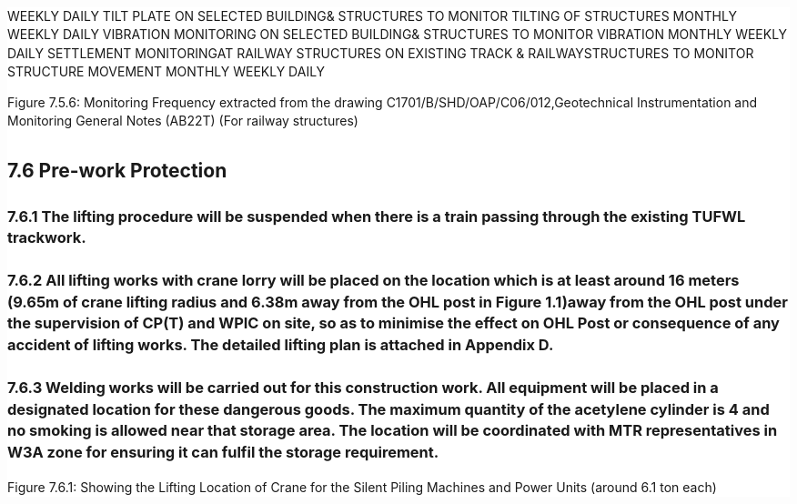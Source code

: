 <td colspan="1" rowspan="1">WEEKLY</td>
<td colspan="1" rowspan="1">DAILY</td>
</tr><tr>
<td colspan="1" rowspan="1">TILT PLATE</td>
<td colspan="1" rowspan="1">ON SELECTED BUILDING& STRUCTURES</td>
<td colspan="1" rowspan="1">TO MONITOR TILTING OF STRUCTURES</td>
<td colspan="1" rowspan="1">MONTHLY</td>
<td colspan="1" rowspan="1">WEEKLY</td>
<td colspan="1" rowspan="1">DAILY</td>
</tr><tr>
<td colspan="1" rowspan="1">VIBRATION MONITORING</td>
<td colspan="1" rowspan="1">ON SELECTED BUILDING& STRUCTURES</td>
<td colspan="1" rowspan="1">TO MONITOR VIBRATION</td>
<td colspan="1" rowspan="1">MONTHLY</td>
<td colspan="1" rowspan="1">WEEKLY</td>
<td colspan="1" rowspan="1">DAILY</td>
</tr><tr>
<td colspan="1" rowspan="1">SETTLEMENT MONITORINGAT RAILWAY STRUCTURES</td>
<td colspan="1" rowspan="1">ON EXISTING TRACK & RAILWAYSTRUCTURES</td>
<td colspan="1" rowspan="1">TO MONITOR STRUCTURE MOVEMENT</td>
<td colspan="1" rowspan="1">MONTHLY</td>
<td colspan="1" rowspan="1">WEEKLY</td>
<td colspan="1" rowspan="1">DAILY</td>
</tr></table>

Figure 7.5.6: Monitoring Frequency extracted from the drawing C1701/B/SHD/OAP/C06/012,Geotechnical Instrumentation and Monitoring General Notes (AB22T) (For railway structures)

## 7.6 Pre-work Protection

### 7.6.1 The lifting procedure will be suspended when there is a train passing through the existing TUFWL trackwork.

### 7.6.2 All lifting works with crane lorry will be placed on the location which is at least around 16 meters (9.65m of crane lifting radius and 6.38m away from the OHL post in Figure 1.1)away from the OHL post under the supervision of CP(T) and WPIC on site, so as to minimise the effect on OHL Post or consequence of any accident of lifting works. The detailed lifting plan is attached in Appendix D.

### 7.6.3 Welding works will be carried out for this construction work. All equipment will be placed in a designated location for these dangerous goods. The maximum quantity of the acetylene cylinder is 4 and no smoking is allowed near that storage area. The location will be coordinated with MTR representatives in W3A zone for ensuring it can fulfil the storage requirement.

Figure 7.6.1: Showing the Lifting Location of Crane for the Silent Piling Machines and Power Units (around 6.1 ton each)
